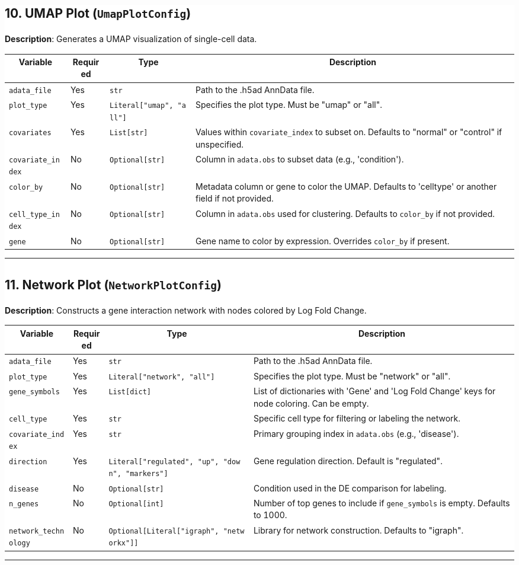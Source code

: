 ## 10. UMAP Plot (`UmapPlotConfig`)
**Description**: Generates a UMAP visualization of single-cell data.

| Variable         | Required | Type                          | Description                                                                                     |
|------------------|----------|-------------------------------|-------------------------------------------------------------------------------------------------|
| `adata_file`     | Yes      | `str`                        | Path to the .h5ad AnnData file.                                                                |
| `plot_type`      | Yes      | `Literal["umap", "all"]`     | Specifies the plot type. Must be "umap" or "all".                                             |
| `covariates`     | Yes      | `List[str]`                  | Values within `covariate_index` to subset on. Defaults to "normal" or "control" if unspecified.|
| `covariate_index`| No       | `Optional[str]`              | Column in `adata.obs` to subset data (e.g., 'condition').                                      |
| `color_by`       | No       | `Optional[str]`              | Metadata column or gene to color the UMAP. Defaults to 'celltype' or another field if not provided. |
| `cell_type_index`| No       | `Optional[str]`              | Column in `adata.obs` used for clustering. Defaults to `color_by` if not provided.             |
| `gene`           | No       | `Optional[str]`              | Gene name to color by expression. Overrides `color_by` if present.                             |

---

## 11. Network Plot (`NetworkPlotConfig`)
**Description**: Constructs a gene interaction network with nodes colored by Log Fold Change.

| Variable         | Required | Type                          | Description                                                                                     |
|------------------|----------|-------------------------------|-------------------------------------------------------------------------------------------------|
| `adata_file`     | Yes      | `str`                        | Path to the .h5ad AnnData file.                                                                |
| `plot_type`      | Yes      | `Literal["network", "all"]`  | Specifies the plot type. Must be "network" or "all".                                          |
| `gene_symbols`   | Yes      | `List[dict]`                 | List of dictionaries with 'Gene' and 'Log Fold Change' keys for node coloring. Can be empty.   |
| `cell_type`      | Yes      | `str`                        | Specific cell type for filtering or labeling the network.                                      |
| `covariate_index`| Yes      | `str`                        | Primary grouping index in `adata.obs` (e.g., 'disease').                                       |
| `direction`      | Yes      | `Literal["regulated", "up", "down", "markers"]` | Gene regulation direction. Default is "regulated".                                     |
| `disease`        | No       | `Optional[str]`              | Condition used in the DE comparison for labeling.                                              |
| `n_genes`        | No       | `Optional[int]`              | Number of top genes to include if `gene_symbols` is empty. Defaults to 1000.                   |
| `network_technology` | No   | `Optional[Literal["igraph", "networkx"]]` | Library for network construction. Defaults to "igraph".                               |

---
